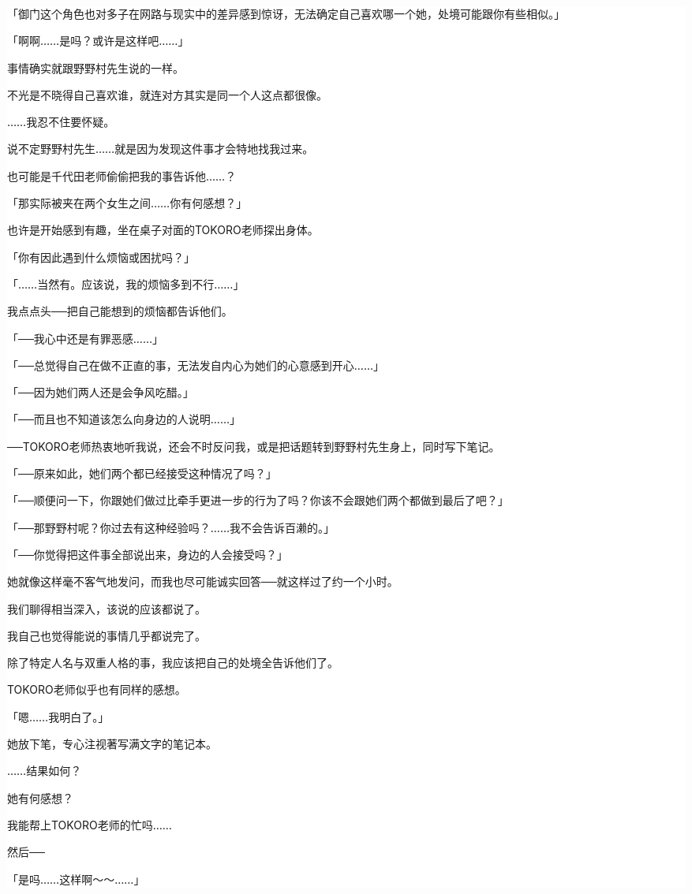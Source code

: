 「御门这个角色也对多子在网路与现实中的差异感到惊讶，无法确定自己喜欢哪一个她，处境可能跟你有些相似。」

「啊啊……是吗？或许是这样吧……」

事情确实就跟野野村先生说的一样。

不光是不晓得自己喜欢谁，就连对方其实是同一个人这点都很像。

……我忍不住要怀疑。

说不定野野村先生……就是因为发现这件事才会特地找我过来。

也可能是千代田老师偷偷把我的事告诉他……？

「那实际被夹在两个女生之间……你有何感想？」

也许是开始感到有趣，坐在桌子对面的TOKORO老师探出身体。

「你有因此遇到什么烦恼或困扰吗？」

「……当然有。应该说，我的烦恼多到不行……」

我点点头──把自己能想到的烦恼都告诉他们。

「──我心中还是有罪恶感……」

「──总觉得自己在做不正直的事，无法发自内心为她们的心意感到开心……」

「──因为她们两人还是会争风吃醋。」

「──而且也不知道该怎么向身边的人说明……」

──TOKORO老师热衷地听我说，还会不时反问我，或是把话题转到野野村先生身上，同时写下笔记。

「──原来如此，她们两个都已经接受这种情况了吗？」

「──顺便问一下，你跟她们做过比牵手更进一步的行为了吗？你该不会跟她们两个都做到最后了吧？」

「──那野野村呢？你过去有这种经验吗？……我不会告诉百濑的。」

「──你觉得把这件事全部说出来，身边的人会接受吗？」

她就像这样毫不客气地发问，而我也尽可能诚实回答──就这样过了约一个小时。

我们聊得相当深入，该说的应该都说了。

我自己也觉得能说的事情几乎都说完了。

除了特定人名与双重人格的事，我应该把自己的处境全告诉他们了。

TOKORO老师似乎也有同样的感想。

「嗯……我明白了。」

她放下笔，专心注视著写满文字的笔记本。

……结果如何？

她有何感想？

我能帮上TOKORO老师的忙吗……

然后──

「是吗……这样啊～～……」
